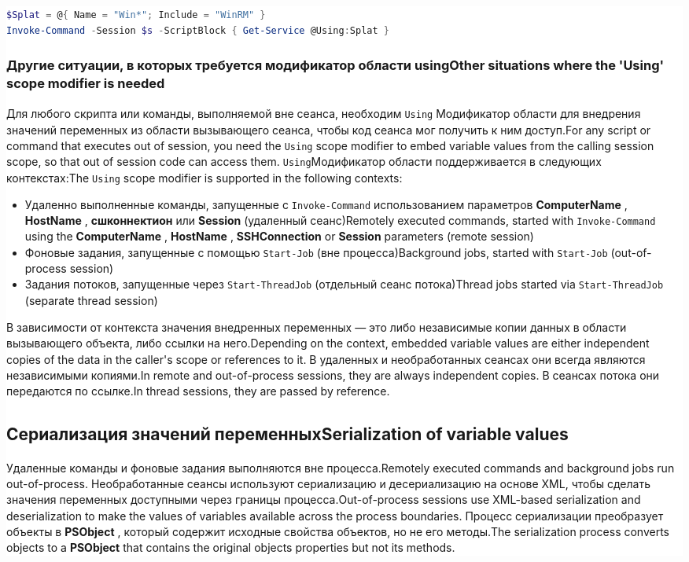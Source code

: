 ```powershell
$Splat = @{ Name = "Win*"; Include = "WinRM" }
Invoke-Command -Session $s -ScriptBlock { Get-Service @Using:Splat }
```

### <a name="other-situations-where-the-using-scope-modifier-is-needed"></a><span data-ttu-id="b2ee2-134">Другие ситуации, в которых требуется модификатор области using</span><span class="sxs-lookup"><span data-stu-id="b2ee2-134">Other situations where the 'Using' scope modifier is needed</span></span>

<span data-ttu-id="b2ee2-135">Для любого скрипта или команды, выполняемой вне сеанса, необходим `Using` Модификатор области для внедрения значений переменных из области вызывающего сеанса, чтобы код сеанса мог получить к ним доступ.</span><span class="sxs-lookup"><span data-stu-id="b2ee2-135">For any script or command that executes out of session, you need the `Using` scope modifier to embed variable values from the calling session scope, so that out of session code can access them.</span></span> <span data-ttu-id="b2ee2-136">`Using`Модификатор области поддерживается в следующих контекстах:</span><span class="sxs-lookup"><span data-stu-id="b2ee2-136">The `Using` scope modifier is supported in the following contexts:</span></span>

- <span data-ttu-id="b2ee2-137">Удаленно выполненные команды, запущенные с `Invoke-Command` использованием параметров **ComputerName** , **HostName** , **сшконнектион** или **Session** (удаленный сеанс)</span><span class="sxs-lookup"><span data-stu-id="b2ee2-137">Remotely executed commands, started with `Invoke-Command` using the **ComputerName** , **HostName** , **SSHConnection** or **Session** parameters (remote session)</span></span>
- <span data-ttu-id="b2ee2-138">Фоновые задания, запущенные с помощью `Start-Job` (вне процесса)</span><span class="sxs-lookup"><span data-stu-id="b2ee2-138">Background jobs, started with `Start-Job` (out-of-process session)</span></span>
- <span data-ttu-id="b2ee2-139">Задания потоков, запущенные через `Start-ThreadJob` (отдельный сеанс потока)</span><span class="sxs-lookup"><span data-stu-id="b2ee2-139">Thread jobs started via `Start-ThreadJob` (separate thread session)</span></span>

<span data-ttu-id="b2ee2-140">В зависимости от контекста значения внедренных переменных — это либо независимые копии данных в области вызывающего объекта, либо ссылки на него.</span><span class="sxs-lookup"><span data-stu-id="b2ee2-140">Depending on the context, embedded variable values are either independent copies of the data in the caller's scope or references to it.</span></span> <span data-ttu-id="b2ee2-141">В удаленных и необработанных сеансах они всегда являются независимыми копиями.</span><span class="sxs-lookup"><span data-stu-id="b2ee2-141">In remote and out-of-process sessions, they are always independent copies.</span></span> <span data-ttu-id="b2ee2-142">В сеансах потока они передаются по ссылке.</span><span class="sxs-lookup"><span data-stu-id="b2ee2-142">In thread sessions, they are passed by reference.</span></span>

## <a name="serialization-of-variable-values"></a><span data-ttu-id="b2ee2-143">Сериализация значений переменных</span><span class="sxs-lookup"><span data-stu-id="b2ee2-143">Serialization of variable values</span></span>

<span data-ttu-id="b2ee2-144">Удаленные команды и фоновые задания выполняются вне процесса.</span><span class="sxs-lookup"><span data-stu-id="b2ee2-144">Remotely executed commands and background jobs run out-of-process.</span></span>
<span data-ttu-id="b2ee2-145">Необработанные сеансы используют сериализацию и десериализацию на основе XML, чтобы сделать значения переменных доступными через границы процесса.</span><span class="sxs-lookup"><span data-stu-id="b2ee2-145">Out-of-process sessions use XML-based serialization and deserialization to make the values of variables available across the process boundaries.</span></span> <span data-ttu-id="b2ee2-146">Процесс сериализации преобразует объекты в **PSObject** , который содержит исходные свойства объектов, но не его методы.</span><span class="sxs-lookup"><span data-stu-id="b2ee2-146">The serialization process converts objects to a **PSObject** that contains the original objects properties but not its methods.</span></span>
